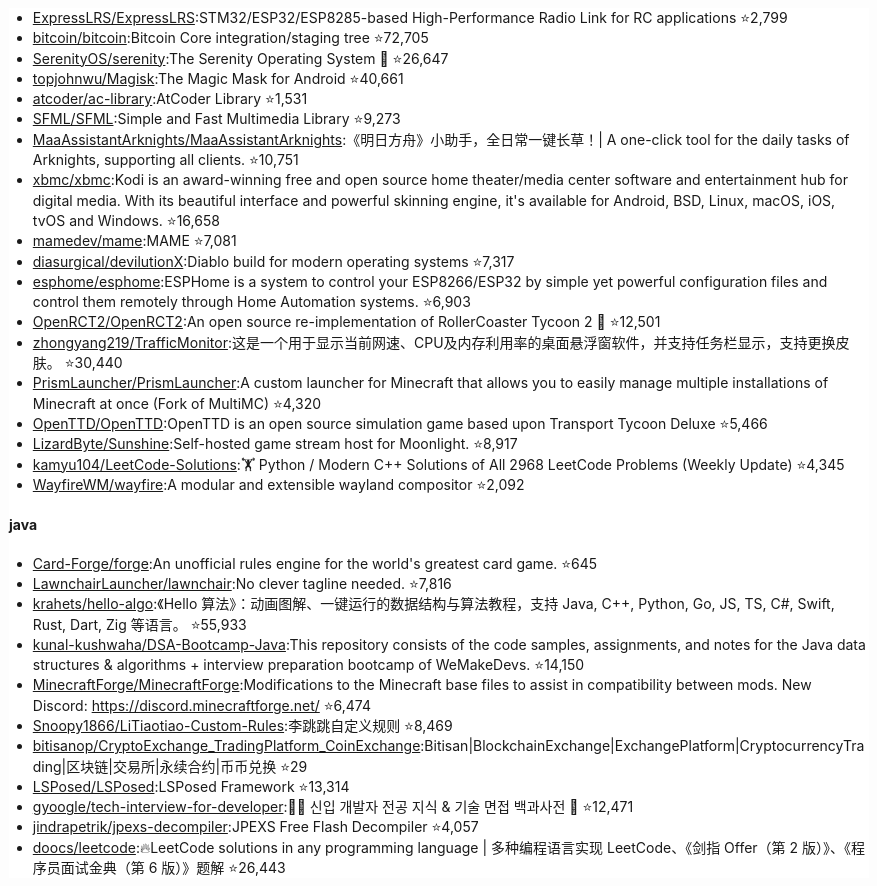 * [ExpressLRS/ExpressLRS](https://github.com/ExpressLRS/ExpressLRS):STM32/ESP32/ESP8285-based High-Performance Radio Link for RC applications ⭐2,799
* [bitcoin/bitcoin](https://github.com/bitcoin/bitcoin):Bitcoin Core integration/staging tree ⭐72,705
* [SerenityOS/serenity](https://github.com/SerenityOS/serenity):The Serenity Operating System 🐞 ⭐26,647
* [topjohnwu/Magisk](https://github.com/topjohnwu/Magisk):The Magic Mask for Android ⭐40,661
* [atcoder/ac-library](https://github.com/atcoder/ac-library):AtCoder Library ⭐1,531
* [SFML/SFML](https://github.com/SFML/SFML):Simple and Fast Multimedia Library ⭐9,273
* [MaaAssistantArknights/MaaAssistantArknights](https://github.com/MaaAssistantArknights/MaaAssistantArknights):《明日方舟》小助手，全日常一键长草！| A one-click tool for the daily tasks of Arknights, supporting all clients. ⭐10,751
* [xbmc/xbmc](https://github.com/xbmc/xbmc):Kodi is an award-winning free and open source home theater/media center software and entertainment hub for digital media. With its beautiful interface and powerful skinning engine, it's available for Android, BSD, Linux, macOS, iOS, tvOS and Windows. ⭐16,658
* [mamedev/mame](https://github.com/mamedev/mame):MAME ⭐7,081
* [diasurgical/devilutionX](https://github.com/diasurgical/devilutionX):Diablo build for modern operating systems ⭐7,317
* [esphome/esphome](https://github.com/esphome/esphome):ESPHome is a system to control your ESP8266/ESP32 by simple yet powerful configuration files and control them remotely through Home Automation systems. ⭐6,903
* [OpenRCT2/OpenRCT2](https://github.com/OpenRCT2/OpenRCT2):An open source re-implementation of RollerCoaster Tycoon 2 🎢 ⭐12,501
* [zhongyang219/TrafficMonitor](https://github.com/zhongyang219/TrafficMonitor):这是一个用于显示当前网速、CPU及内存利用率的桌面悬浮窗软件，并支持任务栏显示，支持更换皮肤。 ⭐30,440
* [PrismLauncher/PrismLauncher](https://github.com/PrismLauncher/PrismLauncher):A custom launcher for Minecraft that allows you to easily manage multiple installations of Minecraft at once (Fork of MultiMC) ⭐4,320
* [OpenTTD/OpenTTD](https://github.com/OpenTTD/OpenTTD):OpenTTD is an open source simulation game based upon Transport Tycoon Deluxe ⭐5,466
* [LizardByte/Sunshine](https://github.com/LizardByte/Sunshine):Self-hosted game stream host for Moonlight. ⭐8,917
* [kamyu104/LeetCode-Solutions](https://github.com/kamyu104/LeetCode-Solutions):🏋️ Python / Modern C++ Solutions of All 2968 LeetCode Problems (Weekly Update) ⭐4,345
* [WayfireWM/wayfire](https://github.com/WayfireWM/wayfire):A modular and extensible wayland compositor ⭐2,092

#### java
* [Card-Forge/forge](https://github.com/Card-Forge/forge):An unofficial rules engine for the world's greatest card game. ⭐645
* [LawnchairLauncher/lawnchair](https://github.com/LawnchairLauncher/lawnchair):No clever tagline needed. ⭐7,816
* [krahets/hello-algo](https://github.com/krahets/hello-algo):《Hello 算法》：动画图解、一键运行的数据结构与算法教程，支持 Java, C++, Python, Go, JS, TS, C#, Swift, Rust, Dart, Zig 等语言。 ⭐55,933
* [kunal-kushwaha/DSA-Bootcamp-Java](https://github.com/kunal-kushwaha/DSA-Bootcamp-Java):This repository consists of the code samples, assignments, and notes for the Java data structures & algorithms + interview preparation bootcamp of WeMakeDevs. ⭐14,150
* [MinecraftForge/MinecraftForge](https://github.com/MinecraftForge/MinecraftForge):Modifications to the Minecraft base files to assist in compatibility between mods. New Discord: https://discord.minecraftforge.net/ ⭐6,474
* [Snoopy1866/LiTiaotiao-Custom-Rules](https://github.com/Snoopy1866/LiTiaotiao-Custom-Rules):李跳跳自定义规则 ⭐8,469
* [bitisanop/CryptoExchange_TradingPlatform_CoinExchange](https://github.com/bitisanop/CryptoExchange_TradingPlatform_CoinExchange):Bitisan|BlockchainExchange|ExchangePlatform|CryptocurrencyTrading|区块链|交易所|永续合约|币币兑换 ⭐29
* [LSPosed/LSPosed](https://github.com/LSPosed/LSPosed):LSPosed Framework ⭐13,314
* [gyoogle/tech-interview-for-developer](https://github.com/gyoogle/tech-interview-for-developer):👶🏻 신입 개발자 전공 지식 & 기술 면접 백과사전 📖 ⭐12,471
* [jindrapetrik/jpexs-decompiler](https://github.com/jindrapetrik/jpexs-decompiler):JPEXS Free Flash Decompiler ⭐4,057
* [doocs/leetcode](https://github.com/doocs/leetcode):🔥LeetCode solutions in any programming language | 多种编程语言实现 LeetCode、《剑指 Offer（第 2 版）》、《程序员面试金典（第 6 版）》题解 ⭐26,443